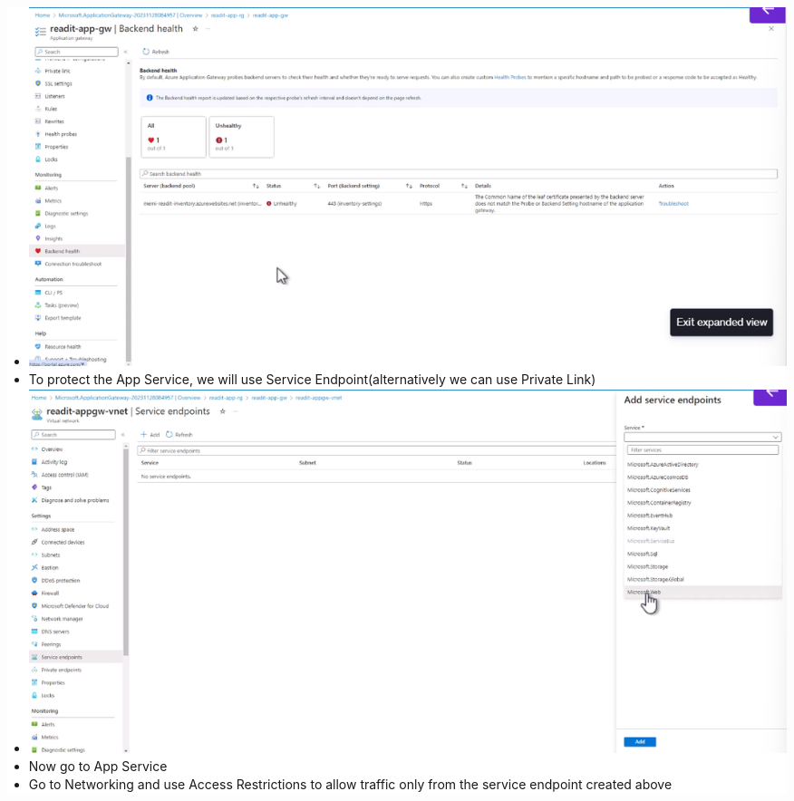 - ![alt text](image-255.png)
- To protect the App Service, we will use Service Endpoint(alternatively we can use Private Link) 
- ![alt text](image-257.png)
- Now go to App Service 
- Go to Networking and use Access Restrictions to allow traffic only from the service endpoint created above